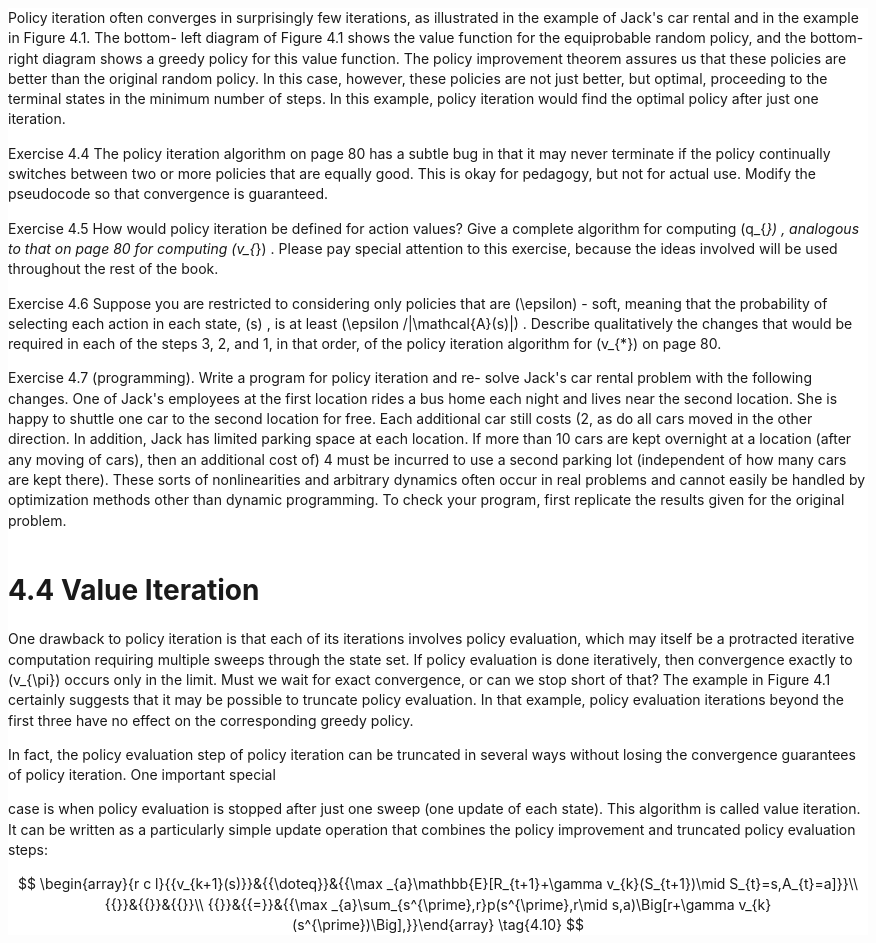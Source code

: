 Policy iteration often converges in surprisingly few iterations, as illustrated in the example of Jack's car rental and in the example in Figure 4.1. The bottom- left diagram of Figure 4.1 shows the value function for the equiprobable random policy, and the bottom- right diagram shows a greedy policy for this value function. The policy improvement theorem assures us that these policies are better than the original random policy. In this case, however, these policies are not just better, but optimal, proceeding to the terminal states in the minimum number of steps. In this example, policy iteration would find the optimal policy after just one iteration.

Exercise 4.4 The policy iteration algorithm on page 80 has a subtle bug in that it may never terminate if the policy continually switches between two or more policies that are equally good. This is okay for pedagogy, but not for actual use. Modify the pseudocode so that convergence is guaranteed.

Exercise 4.5 How would policy iteration be defined for action values? Give a complete algorithm for computing  \(q_{*}\) , analogous to that on page 80 for computing  \(v_{*}\) . Please pay special attention to this exercise, because the ideas involved will be used throughout the rest of the book.

Exercise 4.6 Suppose you are restricted to considering only policies that are  \(\epsilon\) - soft, meaning that the probability of selecting each action in each state,  \(s\) , is at least  \(\epsilon /|\mathcal{A}(s)|\) . Describe qualitatively the changes that would be required in each of the steps 3, 2, and 1, in that order, of the policy iteration algorithm for  \(v_{*}\)  on page 80.

Exercise 4.7 (programming). Write a program for policy iteration and re- solve Jack's car rental problem with the following changes. One of Jack's employees at the first location rides a bus home each night and lives near the second location. She is happy to shuttle one car to the second location for free. Each additional car still costs  \(2, as do all cars moved in the other direction. In addition, Jack has limited parking space at each location. If more than 10 cars are kept overnight at a location (after any moving of cars), then an additional cost of\) 4 must be incurred to use a second parking lot (independent of how many cars are kept there). These sorts of nonlinearities and arbitrary dynamics often occur in real problems and cannot easily be handled by optimization methods other than dynamic programming. To check your program, first replicate the results given for the original problem.

# 4.4 Value Iteration

One drawback to policy iteration is that each of its iterations involves policy evaluation, which may itself be a protracted iterative computation requiring multiple sweeps through the state set. If policy evaluation is done iteratively, then convergence exactly to  \(v_{\pi}\)  occurs only in the limit. Must we wait for exact convergence, or can we stop short of that? The example in Figure 4.1 certainly suggests that it may be possible to truncate policy evaluation. In that example, policy evaluation iterations beyond the first three have no effect on the corresponding greedy policy.

In fact, the policy evaluation step of policy iteration can be truncated in several ways without losing the convergence guarantees of policy iteration. One important special

case is when policy evaluation is stopped after just one sweep (one update of each state). This algorithm is called value iteration. It can be written as a particularly simple update operation that combines the policy improvement and truncated policy evaluation steps:

$$
\begin{array}{r c l}{{v_{k+1}(s)}}&{{\doteq}}&{{\max _{a}\mathbb{E}[R_{t+1}+\gamma v_{k}(S_{t+1})\mid S_{t}=s,A_{t}=a]}}\\ {{}}&{{}}&{{}}\\ {{}}&{{=}}&{{\max _{a}\sum_{s^{\prime},r}p(s^{\prime},r\mid s,a)\Big[r+\gamma v_{k}(s^{\prime})\Big],}}\end{array} \tag{4.10}
$$
